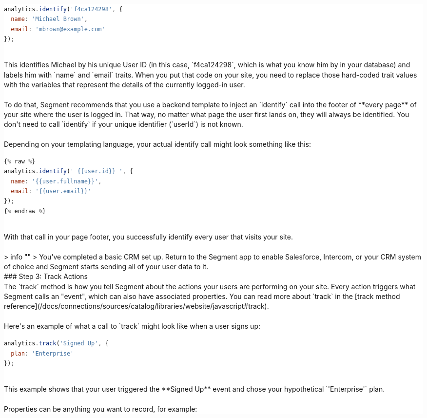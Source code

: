 ```js
analytics.identify('f4ca124298', {
  name: 'Michael Brown',
  email: 'mbrown@example.com'
});
```
<br>
This identifies Michael by his unique User ID (in this case, `f4ca124298`, which is what you know him by in your database) and labels him with `name` and `email` traits. When you put that code on your site, you need to replace those hard-coded trait values with the variables that represent the details of the currently logged-in user.
<br><br>
To do that, Segment recommends that you use a backend template to inject an `identify` call into the footer of **every page** of your site where the user is logged in. That way, no matter what page the user first lands on, they will always be identified. You don't need to call `identify` if your unique identifier (`userId`) is not known.
<br><br>
Depending on your templating language, your actual identify call might look something like this:

```js
{% raw %}
analytics.identify(' {{user.id}} ', {
  name: '{{user.fullname}}',
  email: '{{user.email}}'
});
{% endraw %}
```
<br>
With that call in your page footer, you successfully identify every user that visits your site.
<br><br>
> info ""
> You've completed a basic CRM set up. Return to the Segment app to enable Salesforce, Intercom, or your CRM system of choice and Segment starts sending all of your user data to it.

<br>
### Step 3: Track Actions
<br>
The `track` method is how you tell Segment about the actions your users are performing on your site. Every action triggers what Segment calls an "event", which can also have associated properties. You can read more about `track` in the [track method reference](/docs/connections/sources/catalog/libraries/website/javascript#track).
<br><br>
Here's an example of what a call to `track` might look like when a user signs up:

```js
analytics.track('Signed Up', {
  plan: 'Enterprise'
});
```
<br>
This example shows that your user triggered the **Signed Up** event and chose your hypothetical `'Enterprise'` plan.
<br><br>
Properties can be anything you want to record, for example:
